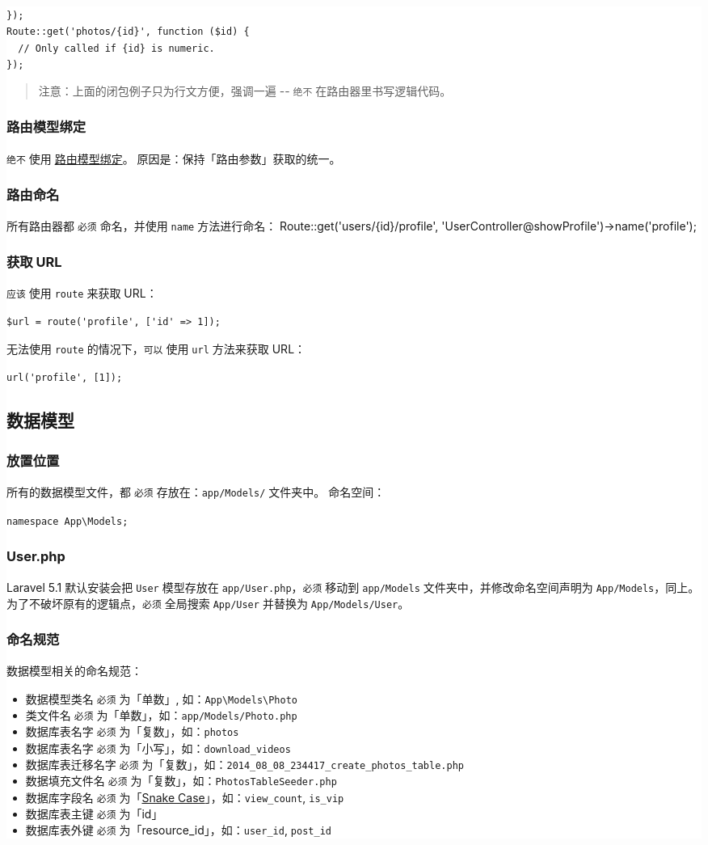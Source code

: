 ```
});
Route::get('photos/{id}', function ($id) {
  // Only called if {id} is numeric.
});
```
> 注意：上面的闭包例子只为行文方便，强调一遍 -- `绝不` 在路由器里书写逻辑代码。

### 路由模型绑定
`绝不` 使用 [路由模型绑定](https://laravel-china.org/docs/5.1/routing#route-model-binding)。
原因是：保持「路由参数」获取的统一。

### 路由命名
所有路由器都 `必须` 命名，并使用 `name` 方法进行命名：
Route::get('users/{id}/profile', 'UserController@showProfile')->name('profile');

### 获取 URL
`应该` 使用 `route` 来获取 URL：
```
$url = route('profile', ['id' => 1]);
```
无法使用 `route` 的情况下，`可以` 使用 `url` 方法来获取 URL：
```
url('profile', [1]);
```

## 数据模型

### 放置位置
所有的数据模型文件，都 `必须` 存放在：`app/Models/` 文件夹中。
命名空间：
```
namespace App\Models;
```

### User.php
Laravel 5.1 默认安装会把 `User` 模型存放在 `app/User.php`，`必须` 移动到 `app/Models` 文件夹中，并修改命名空间声明为 `App/Models`，同上。
为了不破坏原有的逻辑点，`必须` 全局搜索 `App/User` 并替换为 `App/Models/User`。

### 命名规范
数据模型相关的命名规范：

- 数据模型类名 `必须` 为「单数」, 如：`App\Models\Photo`
- 类文件名 `必须` 为「单数」，如：`app/Models/Photo.php`
- 数据库表名字 `必须` 为「复数」，如：`photos`
- 数据库表名字 `必须` 为「小写」，如：`download_videos`
- 数据库表迁移名字 `必须` 为「复数」，如：`2014_08_08_234417_create_photos_table.php`
- 数据填充文件名 `必须` 为「复数」，如：`PhotosTableSeeder.php`
- 数据库字段名 `必须` 为「[Snake Case](https://en.wikipedia.org/wiki/Snake_case)」，如：`view_count`, `is_vip`
- 数据库表主键 `必须` 为「id」
- 数据库表外键 `必须` 为「resource_id」，如：`user_id`, `post_id`

